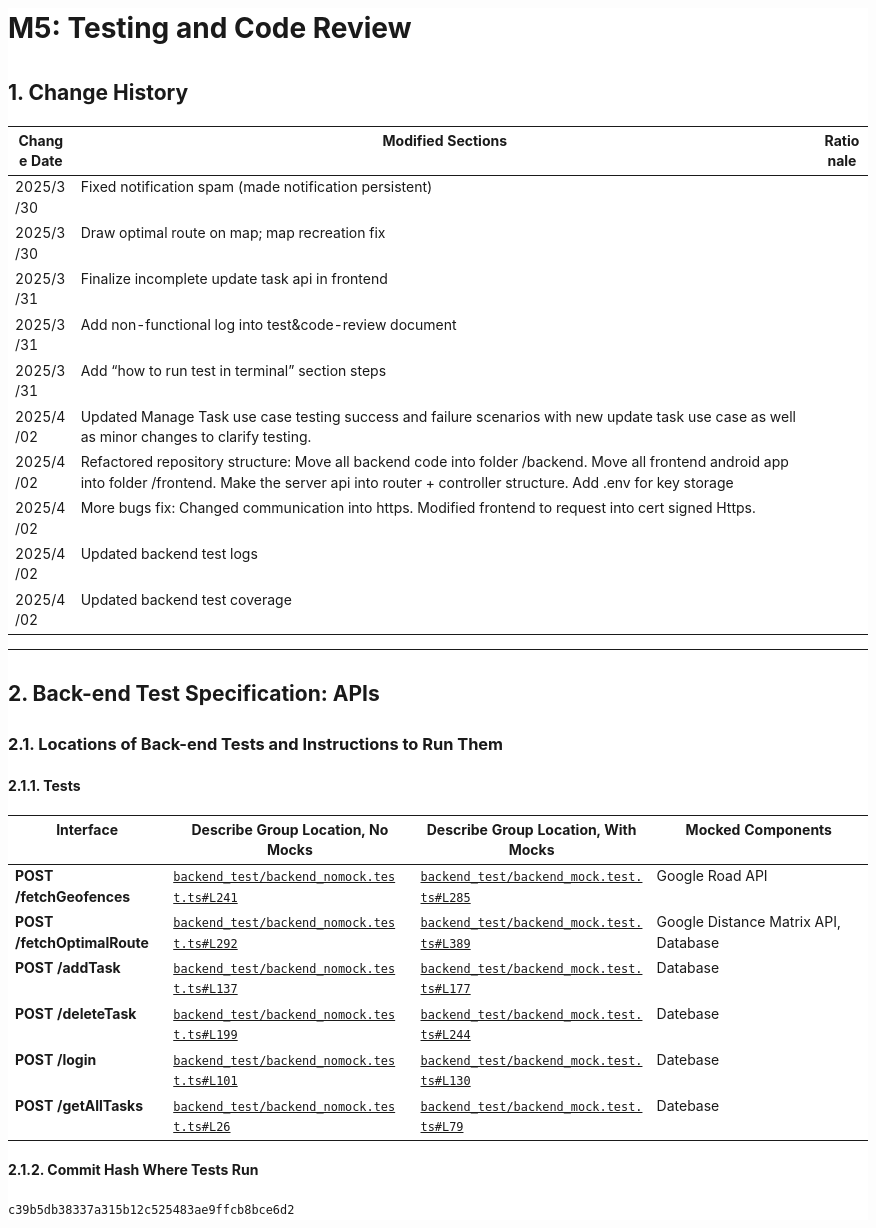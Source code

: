 # M5: Testing and Code Review

## 1. Change History

| **Change Date**   | **Modified Sections** | **Rationale** |
| ----------------- | --------------------- | ------------- |
| 2025/3/30 | Fixed notification spam (made notification persistent) | |
| 2025/3/30 | Draw optimal route on map; map recreation fix | |
| 2025/3/31 | Finalize incomplete update task api in frontend | |
| 2025/3/31 | Add non-functional log into test&code-review document | |
| 2025/3/31 | Add “how to run test in terminal” section steps | |
| 2025/4/02 | Updated Manage Task use case testing success and failure scenarios with new update task use case as well as minor changes to clarify testing. | |
| 2025/4/02 | Refactored repository structure: Move all backend code into folder /backend. Move all frontend android app into folder /frontend. Make the server api into router + controller structure. Add .env for key storage | |
| 2025/4/02 | More bugs fix: Changed communication into https. Modified frontend to request into cert signed Https. | |
| 2025/4/02 | Updated backend test logs | |
| 2025/4/02 | Updated backend test coverage | |

---

## 2. Back-end Test Specification: APIs

### 2.1. Locations of Back-end Tests and Instructions to Run Them

#### 2.1.1. Tests

| **Interface**                 | **Describe Group Location, No Mocks**                | **Describe Group Location, With Mocks**            | **Mocked Components**              |
| ----------------------------- | ---------------------------------------------------- | -------------------------------------------------- | ---------------------------------- |
| **POST /fetchGeofences**          | [`backend_test/backend_nomock.test.ts#L241`](#) | [`backend_test/backend_mock.test.ts#L285`](#) | Google Road API|
| **POST /fetchOptimalRoute**       | [`backend_test/backend_nomock.test.ts#L292`](#) | [`backend_test/backend_mock.test.ts#L389`](#) | Google Distance Matrix API, Database |
| **POST /addTask** | [`backend_test/backend_nomock.test.ts#L137`](#)  | [`backend_test/backend_mock.test.ts#L177`](#)  | Database                               |
| **POST /deleteTask** | [`backend_test/backend_nomock.test.ts#L199`](#)  | [`backend_test/backend_mock.test.ts#L244`](#)  | Datebase                        |
| **POST /login** | [`backend_test/backend_nomock.test.ts#L101`](#)  | [`backend_test/backend_mock.test.ts#L130`](#)  | Datebase                        |
| **POST /getAllTasks** | [`backend_test/backend_nomock.test.ts#L26`](#)  | [`backend_test/backend_mock.test.ts#L79`](#)  | Datebase                        |

#### 2.1.2. Commit Hash Where Tests Run

`c39b5db38337a315b12c525483ae9ffcb8bce6d2`
